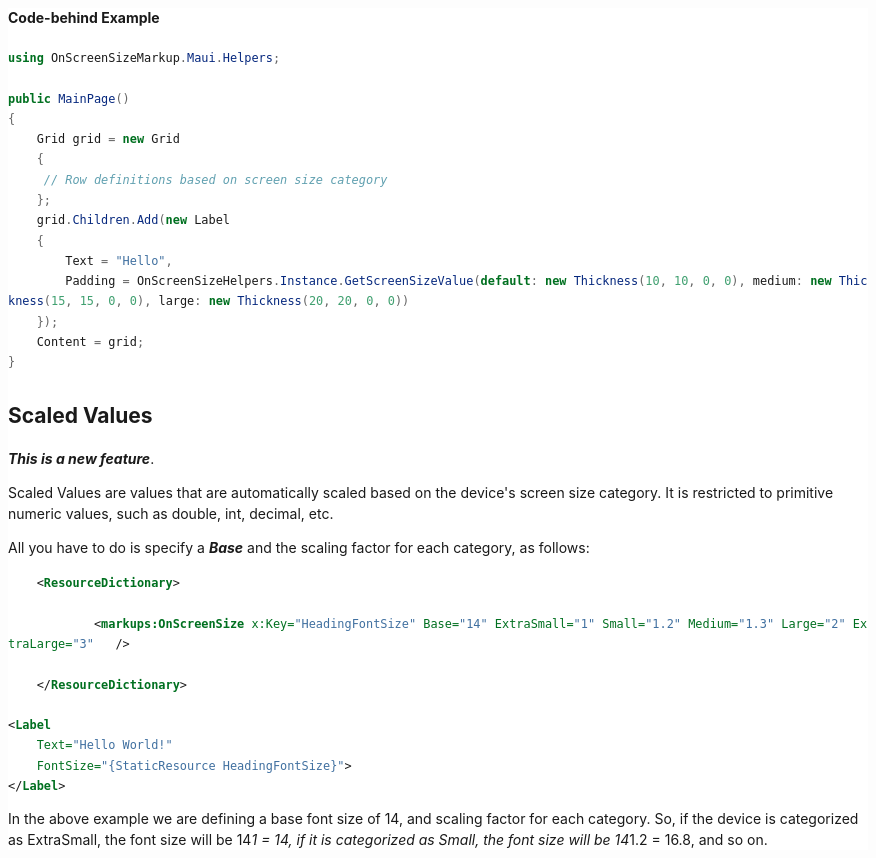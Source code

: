 #### Code-behind Example

```cs
using OnScreenSizeMarkup.Maui.Helpers;

public MainPage()
{
    Grid grid = new Grid
    {
     // Row definitions based on screen size category
    };
    grid.Children.Add(new Label
    {
        Text = "Hello",
        Padding = OnScreenSizeHelpers.Instance.GetScreenSizeValue(default: new Thickness(10, 10, 0, 0), medium: new Thickness(15, 15, 0, 0), large: new Thickness(20, 20, 0, 0))
    });
    Content = grid;
}
```




## Scaled Values
***This is a new feature***.

Scaled Values are values that are automatically scaled based on the device's screen size category.
It is restricted to primitive numeric values, such as double, int, decimal, etc.

All you have to do is specify a ***Base*** and the scaling factor for each category, as follows:

```xml
    <ResourceDictionary>
            
            <markups:OnScreenSize x:Key="HeadingFontSize" Base="14" ExtraSmall="1" Small="1.2" Medium="1.3" Large="2" ExtraLarge="3"   />
            
    </ResourceDictionary>

<Label
    Text="Hello World!"
    FontSize="{StaticResource HeadingFontSize}">
</Label>

```
In the above example we are defining a base font size of 14, and scaling factor for each category.
So, if the device is categorized as ExtraSmall, the font size will be 14*1 = 14, if it is categorized as Small, the font size will be 14*1.2 = 16.8, and so on.
